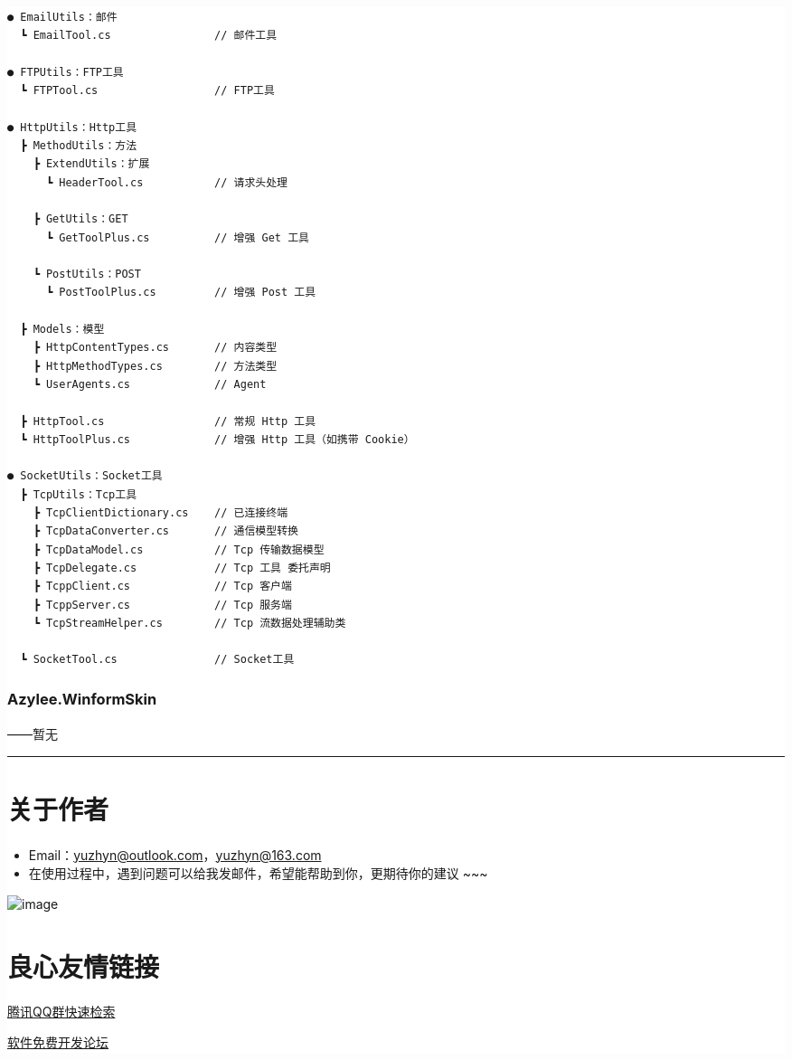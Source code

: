 ```
● EmailUtils：邮件
  ┗ EmailTool.cs                // 邮件工具
  
● FTPUtils：FTP工具
  ┗ FTPTool.cs                  // FTP工具
  
● HttpUtils：Http工具
  ┣ MethodUtils：方法
    ┣ ExtendUtils：扩展
      ┗ HeaderTool.cs           // 请求头处理
      
    ┣ GetUtils：GET
      ┗ GetToolPlus.cs          // 增强 Get 工具
    
    ┗ PostUtils：POST
      ┗ PostToolPlus.cs         // 增强 Post 工具
    
  ┣ Models：模型
    ┣ HttpContentTypes.cs       // 内容类型
    ┣ HttpMethodTypes.cs        // 方法类型
    ┗ UserAgents.cs             // Agent

  ┣ HttpTool.cs                 // 常规 Http 工具
  ┗ HttpToolPlus.cs             // 增强 Http 工具（如携带 Cookie）
  
● SocketUtils：Socket工具
  ┣ TcpUtils：Tcp工具
    ┣ TcpClientDictionary.cs    // 已连接终端
    ┣ TcpDataConverter.cs       // 通信模型转换
    ┣ TcpDataModel.cs           // Tcp 传输数据模型
    ┣ TcpDelegate.cs            // Tcp 工具 委托声明
    ┣ TcppClient.cs             // Tcp 客户端
    ┣ TcppServer.cs             // Tcp 服务端
    ┗ TcpStreamHelper.cs        // Tcp 流数据处理辅助类
    
  ┗ SocketTool.cs               // Socket工具
```

### Azylee.WinformSkin
——暂无

---

# 关于作者
- Email：[yuzhyn@outlook.com](mailto:yuzhyn@outlook.com)，[yuzhyn@163.com](mailto:yuzhyn@163.com)
- 在使用过程中，遇到问题可以给我发邮件，希望能帮助到你，更期待你的建议 ~~~


![image](https://raw.githubusercontent.com/yuzhengyang/Fork/master/Documents/QRCode/WeiXinQRCodeMini.jpg)

 # 良心友情链接

[腾讯QQ群快速检索](http://u.720life.cn/s/8cf73f7c)

[软件免费开发论坛](http://u.720life.cn/s/bbb01dc0)